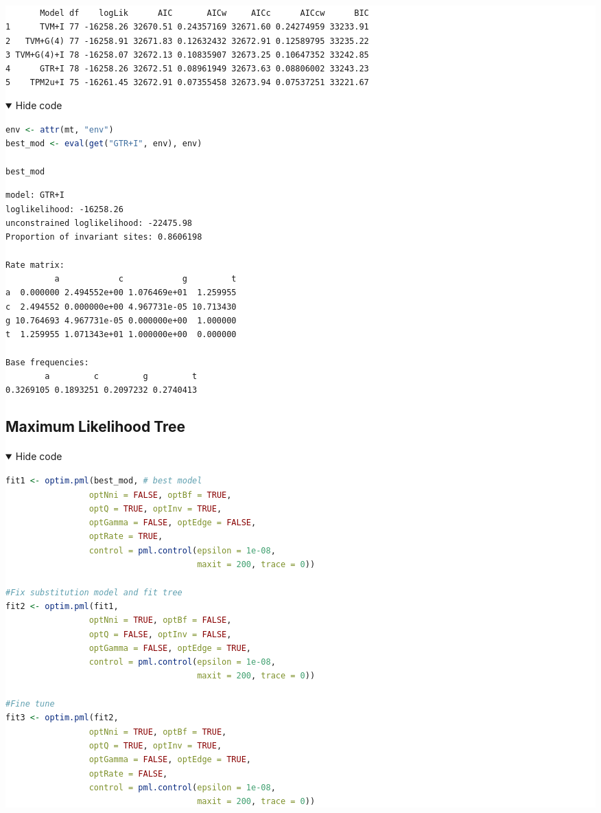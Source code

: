 </details>

           Model df    logLik      AIC       AICw     AICc      AICcw      BIC
    1      TVM+I 77 -16258.26 32670.51 0.24357169 32671.60 0.24274959 33233.91
    2   TVM+G(4) 77 -16258.91 32671.83 0.12632432 32672.91 0.12589795 33235.22
    3 TVM+G(4)+I 78 -16258.07 32672.13 0.10835907 32673.25 0.10647352 33242.85
    4      GTR+I 78 -16258.26 32672.51 0.08961949 32673.63 0.08806002 33243.23
    5    TPM2u+I 75 -16261.45 32672.91 0.07355458 32673.94 0.07537251 33221.67

<details open>
<summary>Hide code</summary>

``` r
env <- attr(mt, "env")
best_mod <- eval(get("GTR+I", env), env) 

best_mod
```

</details>

    model: GTR+I 
    loglikelihood: -16258.26 
    unconstrained loglikelihood: -22475.98 
    Proportion of invariant sites: 0.8606198 

    Rate matrix:
              a            c            g         t
    a  0.000000 2.494552e+00 1.076469e+01  1.259955
    c  2.494552 0.000000e+00 4.967731e-05 10.713430
    g 10.764693 4.967731e-05 0.000000e+00  1.000000
    t  1.259955 1.071343e+01 1.000000e+00  0.000000

    Base frequencies:  
            a         c         g         t 
    0.3269105 0.1893251 0.2097232 0.2740413 

## Maximum Likelihood Tree

<details open>
<summary>Hide code</summary>

``` r
fit1 <- optim.pml(best_mod, # best model 
                 optNni = FALSE, optBf = TRUE, 
                 optQ = TRUE, optInv = TRUE, 
                 optGamma = FALSE, optEdge = FALSE, 
                 optRate = TRUE, 
                 control = pml.control(epsilon = 1e-08,
                                       maxit = 200, trace = 0))

#Fix substitution model and fit tree
fit2 <- optim.pml(fit1, 
                 optNni = TRUE, optBf = FALSE,
                 optQ = FALSE, optInv = FALSE, 
                 optGamma = FALSE, optEdge = TRUE,
                 control = pml.control(epsilon = 1e-08, 
                                       maxit = 200, trace = 0))

#Fine tune
fit3 <- optim.pml(fit2, 
                 optNni = TRUE, optBf = TRUE,
                 optQ = TRUE, optInv = TRUE, 
                 optGamma = FALSE, optEdge = TRUE, 
                 optRate = FALSE,
                 control = pml.control(epsilon = 1e-08, 
                                       maxit = 200, trace = 0))
```